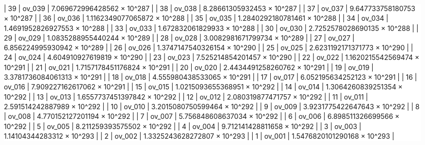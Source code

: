 | 39 | ov_039 | 7.069672996428562 × 10^287 |
| 38 | ov_038 | 8.28661305932453 × 10^287 |
| 37 | ov_037 | 9.647733758180753 × 10^287 |
| 36 | ov_036 | 1.1162349077065872 × 10^288 |
| 35 | ov_035 | 1.2840292180781461 × 10^288 |
| 34 | ov_034 | 1.4691952826927553 × 10^288 |
| 33 | ov_033 | 1.672832061829933 × 10^288 |
| 30 | ov_030 | 2.7252578028690135 × 10^288 |
| 29 | ov_029 | 1.0835288955440244 × 10^289 |
| 28 | ov_028 | 3.0082981671799734 × 10^289 |
| 27 | ov_027 | 6.856224995930942 × 10^289 |
| 26 | ov_026 | 1.3747147540326154 × 10^290 |
| 25 | ov_025 | 2.6231192171371773 × 10^290 |
| 24 | ov_024 | 4.604910927619819 × 10^290 |
| 23 | ov_023 | 7.525214854201457 × 10^290 |
| 22 | ov_022 | 1.1620215542569474 × 10^291 |
| 21 | ov_021 | 1.7157178451176824 × 10^291 |
| 20 | ov_020 | 2.4434491258260762 × 10^291 |
| 19 | ov_019 | 3.3781736084061313 × 10^291 |
| 18 | ov_018 | 4.555980438533065 × 10^291 |
| 17 | ov_017 | 6.052195634252123 × 10^291 |
| 16 | ov_016 | 7.909227162617062 × 10^291 |
| 15 | ov_015 | 1.0215093655368951 × 10^292 |
| 14 | ov_014 | 1.3064260839251354 × 10^292 |
| 13 | ov_013 | 1.6557737451397842 × 10^292 |
| 12 | ov_012 | 2.080319877471757 × 10^292 |
| 11 | ov_011 | 2.591514242887989 × 10^292 |
| 10 | ov_010 | 3.2015080750599464 × 10^292 |
| 9 | ov_009 | 3.9231775422647643 × 10^292 |
| 8 | ov_008 | 4.770152127201194 × 10^292 |
| 7 | ov_007 | 5.756848608637034 × 10^292 |
| 6 | ov_006 | 6.898511326699566 × 10^292 |
| 5 | ov_005 | 8.211259393575502 × 10^292 |
| 4 | ov_004 | 9.712141428811658 × 10^292 |
| 3 | ov_003 | 1.14104344283312 × 10^293 |
| 2 | ov_002 | 1.3325243628272807 × 10^293 |
| 1 | ov_001 | 1.5476820101290168 × 10^293 |

